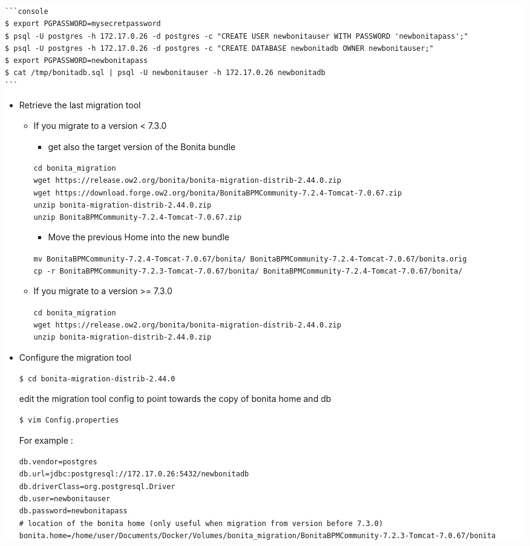 	```console
	$ export PGPASSWORD=mysecretpassword
	$ psql -U postgres -h 172.17.0.26 -d postgres -c "CREATE USER newbonitauser WITH PASSWORD 'newbonitapass';"
	$ psql -U postgres -h 172.17.0.26 -d postgres -c "CREATE DATABASE newbonitadb OWNER newbonitauser;"
	$ export PGPASSWORD=newbonitapass
	$ cat /tmp/bonitadb.sql | psql -U newbonitauser -h 172.17.0.26 newbonitadb
	```

-	Retrieve the last migration tool

	-	If you migrate to a version < 7.3.0

		-	get also the target version of the Bonita bundle

		```console
		cd bonita_migration
		wget https://release.ow2.org/bonita/bonita-migration-distrib-2.44.0.zip
		wget https://download.forge.ow2.org/bonita/BonitaBPMCommunity-7.2.4-Tomcat-7.0.67.zip
		unzip bonita-migration-distrib-2.44.0.zip
		unzip BonitaBPMCommunity-7.2.4-Tomcat-7.0.67.zip
		```

		-	Move the previous Home into the new bundle

		```console
		mv BonitaBPMCommunity-7.2.4-Tomcat-7.0.67/bonita/ BonitaBPMCommunity-7.2.4-Tomcat-7.0.67/bonita.orig
		cp -r BonitaBPMCommunity-7.2.3-Tomcat-7.0.67/bonita/ BonitaBPMCommunity-7.2.4-Tomcat-7.0.67/bonita/
		```

	-	If you migrate to a version >= 7.3.0

		```console
		cd bonita_migration
		wget https://release.ow2.org/bonita/bonita-migration-distrib-2.44.0.zip
		unzip bonita-migration-distrib-2.44.0.zip
		```

-	Configure the migration tool

	```console
	$ cd bonita-migration-distrib-2.44.0
	```

	edit the migration tool config to point towards the copy of bonita home and db

	```console
	$ vim Config.properties
	```

	For example :

		db.vendor=postgres
		db.url=jdbc:postgresql://172.17.0.26:5432/newbonitadb
		db.driverClass=org.postgresql.Driver
		db.user=newbonitauser
		db.password=newbonitapass
		# location of the bonita home (only useful when migration from version before 7.3.0)
		bonita.home=/home/user/Documents/Docker/Volumes/bonita_migration/BonitaBPMCommunity-7.2.3-Tomcat-7.0.67/bonita
